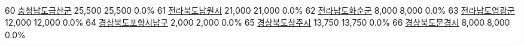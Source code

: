   <tr class="item">
    <td>60</td>
    <td><a href="/apt/충청남도금산군">충청남도금산군</a></td>
    <td>25,500</td>
    <td>25,500</td>
    <td>0.0%</td>
  </tr>

  <tr class="item">
    <td>61</td>
    <td><a href="/apt/전라북도남원시">전라북도남원시</a></td>
    <td>21,000</td>
    <td>21,000</td>
    <td>0.0%</td>
  </tr>

  <tr class="item">
    <td>62</td>
    <td><a href="/apt/전라남도화순군">전라남도화순군</a></td>
    <td>8,000</td>
    <td>8,000</td>
    <td>0.0%</td>
  </tr>

  <tr class="item">
    <td>63</td>
    <td><a href="/apt/전라남도영광군">전라남도영광군</a></td>
    <td>12,000</td>
    <td>12,000</td>
    <td>0.0%</td>
  </tr>

  <tr class="item">
    <td>64</td>
    <td><a href="/apt/경상북도포항시남구">경상북도포항시남구</a></td>
    <td>2,000</td>
    <td>2,000</td>
    <td>0.0%</td>
  </tr>

  <tr class="item">
    <td>65</td>
    <td><a href="/apt/경상북도상주시">경상북도상주시</a></td>
    <td>13,750</td>
    <td>13,750</td>
    <td>0.0%</td>
  </tr>

  <tr class="item">
    <td>66</td>
    <td><a href="/apt/경상북도문경시">경상북도문경시</a></td>
    <td>8,000</td>
    <td>8,000</td>
    <td>0.0%</td>
  </tr>
